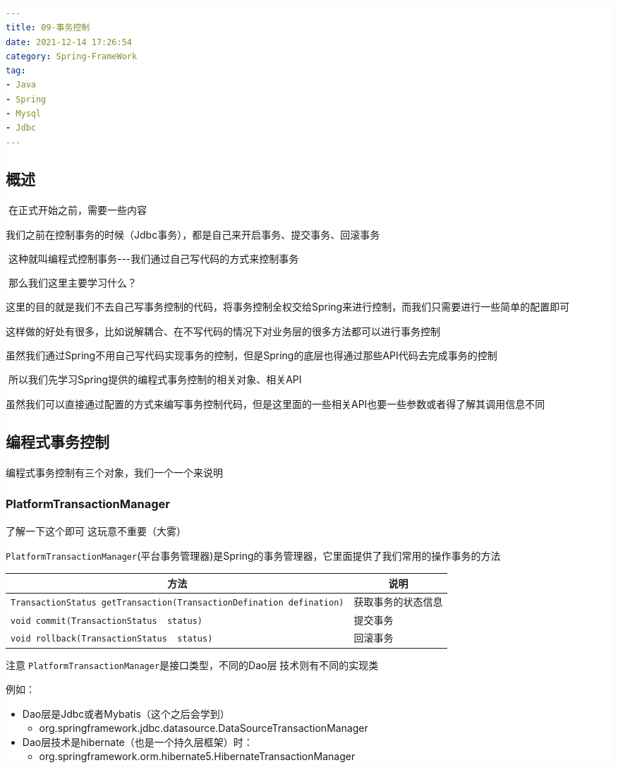 ```yaml
---
title: 09-事务控制
date: 2021-12-14 17:26:54
category: Spring-FrameWork
tag:
- Java
- Spring 
- Mysql
- Jdbc
---
```


## 概述

​  在正式开始之前，需要一些内容

​  我们之前在控制事务的时候（Jdbc事务），都是自己来开启事务、提交事务、回滚事务

​  这种就叫编程式控制事务---我们通过自己写代码的方式来控制事务

​  那么我们这里主要学习什么？

​  这里的目的就是我们不去自己写事务控制的代码，将事务控制全权交给Spring来进行控制，而我们只需要进行一些简单的配置即可

​  这样做的好处有很多，比如说解耦合、在不写代码的情况下对业务层的很多方法都可以进行事务控制

​  虽然我们通过Spring不用自己写代码实现事务的控制，但是Spring的底层也得通过那些API代码去完成事务的控制

​  所以我们先学习Spring提供的编程式事务控制的相关对象、相关API

​  虽然我们可以直接通过配置的方式来编写事务控制代码，但是这里面的一些相关API也要一些参数或者得了解其调用信息不同

## 编程式事务控制

编程式事务控制有三个对象，我们一个一个来说明

### PlatformTransactionManager

了解一下这个即可 这玩意不重要（大雾）

`PlatformTransactionManager`(平台事务管理器)是Spring的事务管理器，它里面提供了我们常用的操作事务的方法

| 方法                                                                 | 说明               |
| -------------------------------------------------------------------- | ------------------ |
| `TransactionStatus getTransaction(TransactionDefination defination)` | 获取事务的状态信息 |
| `void commit(TransactionStatus  status)`                             | 提交事务           |
| `void rollback(TransactionStatus  status)`                           | 回滚事务           |

注意 `PlatformTransactionManager`是接口类型，不同的Dao层 技术则有不同的实现类

例如：

- Dao层是Jdbc或者Mybatis（这个之后会学到）
  - org.springframework.jdbc.datasource.DataSourceTransactionManager
- Dao层技术是hibernate（也是一个持久层框架）时：
  - org.springframework.orm.hibernate5.HibernateTransactionManager
